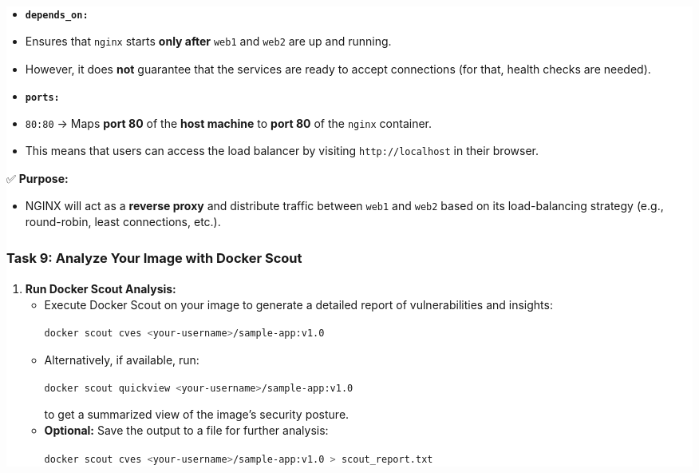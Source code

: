    - **`depends_on:`**  
   - Ensures that `nginx` starts **only after** `web1` and `web2` are up and running.  
   - However, it does **not** guarantee that the services are ready to accept connections (for that, health checks are needed).

   - **`ports:`**  
   - `80:80` → Maps **port 80** of the **host machine** to **port 80** of the `nginx` container.  
   - This means that users can access the load balancer by visiting `http://localhost` in their browser.

   ✅ **Purpose:**  
   - NGINX will act as a **reverse proxy** and distribute traffic between `web1` and `web2` based on its load-balancing strategy (e.g., round-robin, least connections, etc.).


### Task 9: Analyze Your Image with Docker Scout
1. **Run Docker Scout Analysis:**  
   - Execute Docker Scout on your image to generate a detailed report of vulnerabilities and insights:
     ```bash
     docker scout cves <your-username>/sample-app:v1.0
     ```
   - Alternatively, if available, run:
     ```bash
     docker scout quickview <your-username>/sample-app:v1.0
     ```
     to get a summarized view of the image’s security posture.
   - **Optional:** Save the output to a file for further analysis:
     ```bash
     docker scout cves <your-username>/sample-app:v1.0 > scout_report.txt
     ```
